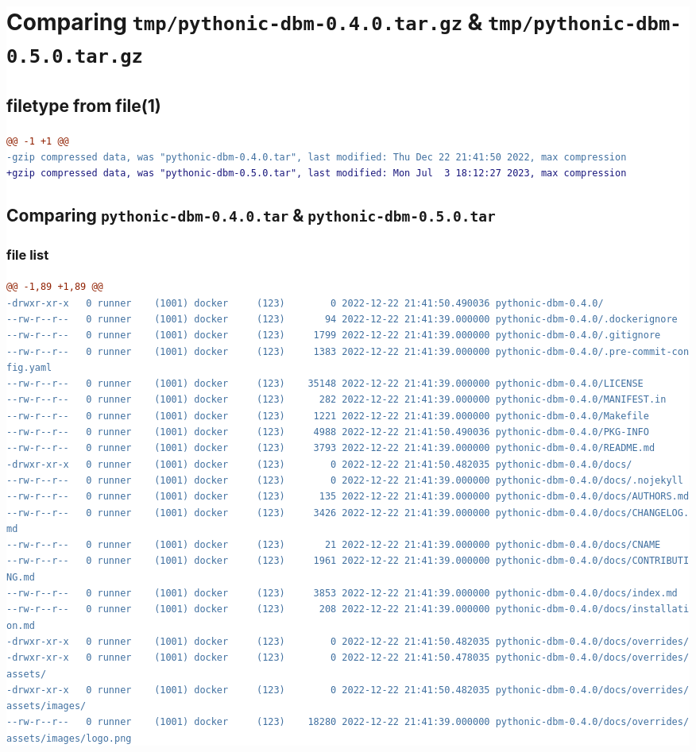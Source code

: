 # Comparing `tmp/pythonic-dbm-0.4.0.tar.gz` & `tmp/pythonic-dbm-0.5.0.tar.gz`

## filetype from file(1)

```diff
@@ -1 +1 @@
-gzip compressed data, was "pythonic-dbm-0.4.0.tar", last modified: Thu Dec 22 21:41:50 2022, max compression
+gzip compressed data, was "pythonic-dbm-0.5.0.tar", last modified: Mon Jul  3 18:12:27 2023, max compression
```

## Comparing `pythonic-dbm-0.4.0.tar` & `pythonic-dbm-0.5.0.tar`

### file list

```diff
@@ -1,89 +1,89 @@
-drwxr-xr-x   0 runner    (1001) docker     (123)        0 2022-12-22 21:41:50.490036 pythonic-dbm-0.4.0/
--rw-r--r--   0 runner    (1001) docker     (123)       94 2022-12-22 21:41:39.000000 pythonic-dbm-0.4.0/.dockerignore
--rw-r--r--   0 runner    (1001) docker     (123)     1799 2022-12-22 21:41:39.000000 pythonic-dbm-0.4.0/.gitignore
--rw-r--r--   0 runner    (1001) docker     (123)     1383 2022-12-22 21:41:39.000000 pythonic-dbm-0.4.0/.pre-commit-config.yaml
--rw-r--r--   0 runner    (1001) docker     (123)    35148 2022-12-22 21:41:39.000000 pythonic-dbm-0.4.0/LICENSE
--rw-r--r--   0 runner    (1001) docker     (123)      282 2022-12-22 21:41:39.000000 pythonic-dbm-0.4.0/MANIFEST.in
--rw-r--r--   0 runner    (1001) docker     (123)     1221 2022-12-22 21:41:39.000000 pythonic-dbm-0.4.0/Makefile
--rw-r--r--   0 runner    (1001) docker     (123)     4988 2022-12-22 21:41:50.490036 pythonic-dbm-0.4.0/PKG-INFO
--rw-r--r--   0 runner    (1001) docker     (123)     3793 2022-12-22 21:41:39.000000 pythonic-dbm-0.4.0/README.md
-drwxr-xr-x   0 runner    (1001) docker     (123)        0 2022-12-22 21:41:50.482035 pythonic-dbm-0.4.0/docs/
--rw-r--r--   0 runner    (1001) docker     (123)        0 2022-12-22 21:41:39.000000 pythonic-dbm-0.4.0/docs/.nojekyll
--rw-r--r--   0 runner    (1001) docker     (123)      135 2022-12-22 21:41:39.000000 pythonic-dbm-0.4.0/docs/AUTHORS.md
--rw-r--r--   0 runner    (1001) docker     (123)     3426 2022-12-22 21:41:39.000000 pythonic-dbm-0.4.0/docs/CHANGELOG.md
--rw-r--r--   0 runner    (1001) docker     (123)       21 2022-12-22 21:41:39.000000 pythonic-dbm-0.4.0/docs/CNAME
--rw-r--r--   0 runner    (1001) docker     (123)     1961 2022-12-22 21:41:39.000000 pythonic-dbm-0.4.0/docs/CONTRIBUTING.md
--rw-r--r--   0 runner    (1001) docker     (123)     3853 2022-12-22 21:41:39.000000 pythonic-dbm-0.4.0/docs/index.md
--rw-r--r--   0 runner    (1001) docker     (123)      208 2022-12-22 21:41:39.000000 pythonic-dbm-0.4.0/docs/installation.md
-drwxr-xr-x   0 runner    (1001) docker     (123)        0 2022-12-22 21:41:50.482035 pythonic-dbm-0.4.0/docs/overrides/
-drwxr-xr-x   0 runner    (1001) docker     (123)        0 2022-12-22 21:41:50.478035 pythonic-dbm-0.4.0/docs/overrides/assets/
-drwxr-xr-x   0 runner    (1001) docker     (123)        0 2022-12-22 21:41:50.482035 pythonic-dbm-0.4.0/docs/overrides/assets/images/
--rw-r--r--   0 runner    (1001) docker     (123)    18280 2022-12-22 21:41:39.000000 pythonic-dbm-0.4.0/docs/overrides/assets/images/logo.png
```